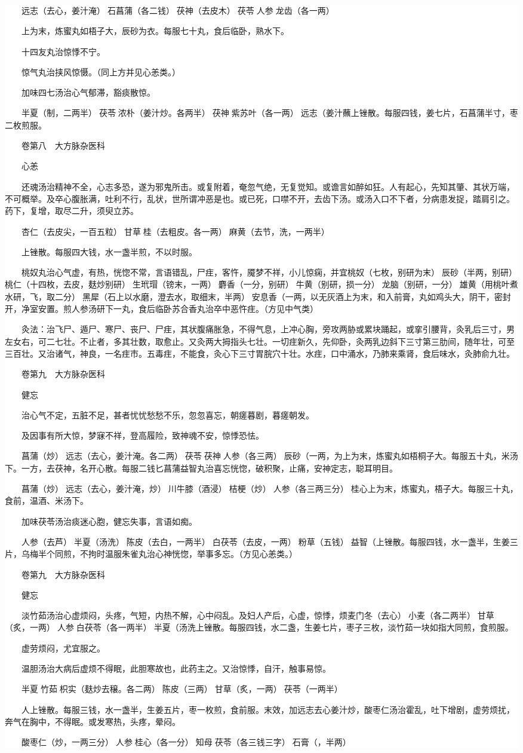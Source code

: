 　　远志（去心，姜汁淹） 石菖蒲（各二钱） 茯神（去皮木） 茯苓 人参 龙齿（各一两）

　　上为末，炼蜜丸如梧子大，辰砂为衣。每服七十丸，食后临卧，熟水下。

　　十四友丸治惊悸不宁。

　　惊气丸治挟风惊慑。（同上方并见心恙类。）

　　加味四七汤治心气郁滞，豁痰散惊。

　　半夏（制，二两半） 茯苓 浓朴（姜汁炒。各两半） 茯神 紫苏叶（各一两） 远志（姜汁蘸上锉散。每服四钱，姜七片，石菖蒲半寸，枣二枚煎服。

　　卷第八　大方脉杂医科

　　心恙

　　还魂汤治精神不全，心志多恐，遂为邪鬼所击。或复附着，奄忽气绝，无复觉知。或谵言如醉如狂。人有起心，先知其肇、其状万端，不可概举。及卒心腹胀满，吐利不行，乱状，世所谓冲恶是也。或已死，口噤不开，去齿下汤。或汤入口不下者，分病患发捉，踏肩引之。药下，复增，取尽二升，须臾立苏。

　　杏仁（去皮尖，一百五粒） 甘草 桂（去粗皮。各一两） 麻黄（去节，洗，一两半）

　　上锉散。每服四大钱，水一盏半煎，不以时服。

　　桃奴丸治心气虚，有热，恍惚不常，言语错乱，尸疰，客忤，魇梦不祥，小儿惊痫，并宜桃奴（七枚，别研为末） 辰砂（半两，别研） 桃仁（十四枚，去皮，麸炒别研） 生玳瑁（镑末，一两） 麝香（一分，别研） 牛黄（别研，损一分） 龙脑（别研，一分） 雄黄（用桃叶煮水研，飞，取二分） 黑犀（石上以水磨，澄去水，取细末，半两） 安息香（一两，以无灰酒上为末，和入前膏，丸如鸡头大，阴干，密封开，净室安置。煎人参汤研下一丸，食后临卧苏合香丸治卒中恶忤疰。（方见中气类）

　　灸法：治飞尸、遁尸、寒尸、丧尸、尸疰，其状腹痛胀急，不得气息，上冲心胸，旁攻两胁或累块踊起，或挛引腰背，灸乳后三寸，男左女右，可二七壮。不止者，多其壮数，取愈止。又灸两大拇指头七壮。一切疰新久，先仰卧，灸两乳边斜下三寸第三肋间，随年壮，可至三百壮。又治诸气，神良，一名疰市。五毒疰，不能食，灸心下三寸胃脘穴十壮。水疰，口中涌水，乃肺来乘肾，食后味水，灸肺俞九壮。

　　卷第九　大方脉杂医科

　　健忘

　　治心气不定，五脏不足，甚者忧忧愁愁不乐，忽忽喜忘，朝瘥暮剧，暮瘥朝发。

　　及因事有所大惊，梦寐不祥，登高履险，致神魂不安，惊悸恐怯。

　　菖蒲（炒） 远志（去心，姜汁淹。各二两） 茯苓 茯神 人参（各三两） 辰砂（一两，为上为末，炼蜜丸如梧桐子大。每服五十丸，米汤下。一方，去茯神，名开心散。每服二钱匕菖蒲益智丸治喜忘恍惚，破积聚，止痛，安神定志，聪耳明目。

　　菖蒲（炒） 远志（去心，姜汁淹，炒） 川牛膝（酒浸） 桔梗（炒） 人参（各三两三分） 桂心上为末，炼蜜丸，梧子大。每服三十丸，食前，温酒、米汤下。

　　加味茯苓汤治痰迷心胞，健忘失事，言语如痴。

　　人参（去芦） 半夏（汤洗） 陈皮（去白，一两半） 白茯苓（去皮，一两） 粉草（五钱） 益智（上锉散。每服四钱，水一盏半，生姜三片，乌梅半个同煎，不拘时温服朱雀丸治心神恍惚，举事多忘。（方见心恙类。）

　　卷第九　大方脉杂医科

　　健忘

　　淡竹茹汤治心虚烦闷，头疼，气短，内热不解，心中闷乱。及妇人产后，心虚，惊悸，烦麦门冬（去心） 小麦（各二两半） 甘草（炙，一两） 人参 白茯苓（各一两半） 半夏（汤洗上锉散。每服四钱，水二盏，生姜七片，枣子三枚，淡竹茹一块如指大同煎，食煎服。

　　虚劳烦闷，尤宜服之。

　　温胆汤治大病后虚烦不得眠，此胆寒故也，此药主之。又治惊悸，自汗，触事易惊。

　　半夏 竹茹 枳实（麸炒去穣。各二两） 陈皮（三两） 甘草（炙，一两） 茯苓（一两半）

　　人上锉散。每服三钱，水一盏半，生姜五片，枣一枚煎，食前服。末效，加远志去心姜汁炒，酸枣仁汤治霍乱，吐下增剧，虚劳烦扰，奔气在胸中，不得眠。或发寒热，头疼，晕闷。

　　酸枣仁（炒，一两三分） 人参 桂心（各一分） 知母 茯苓（各三钱三字） 石膏（，半两）
